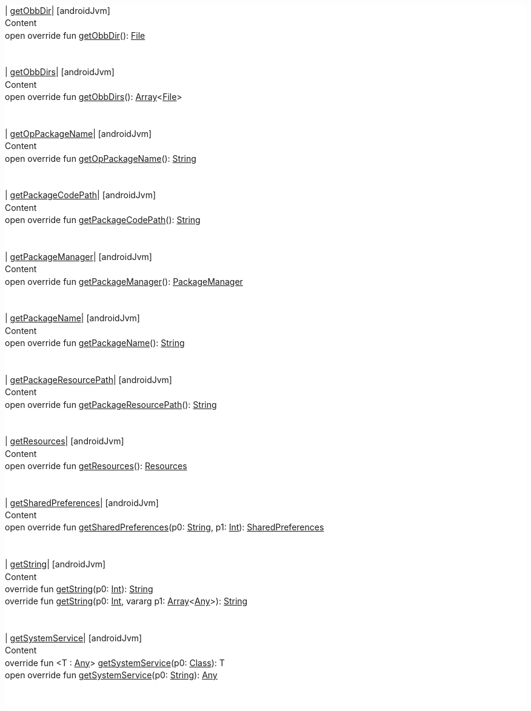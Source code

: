 | [getObbDir](../-sync-service/index.md#android.content/ContextWrapper/getObbDir/#/PointingToDeclaration/)| [androidJvm]  <br>Content  <br>open override fun [getObbDir](../-sync-service/index.md#android.content/ContextWrapper/getObbDir/#/PointingToDeclaration/)(): [File](https://developer.android.com/reference/kotlin/java/io/File.html)  <br><br><br>
| [getObbDirs](../-sync-service/index.md#android.content/ContextWrapper/getObbDirs/#/PointingToDeclaration/)| [androidJvm]  <br>Content  <br>open override fun [getObbDirs](../-sync-service/index.md#android.content/ContextWrapper/getObbDirs/#/PointingToDeclaration/)(): [Array](https://kotlinlang.org/api/latest/jvm/stdlib/kotlin/-array/index.html)<[File](https://developer.android.com/reference/kotlin/java/io/File.html)>  <br><br><br>
| [getOpPackageName](../-sync-service/index.md#android.content/ContextWrapper/getOpPackageName/#/PointingToDeclaration/)| [androidJvm]  <br>Content  <br>open override fun [getOpPackageName](../-sync-service/index.md#android.content/ContextWrapper/getOpPackageName/#/PointingToDeclaration/)(): [String](https://kotlinlang.org/api/latest/jvm/stdlib/kotlin/-string/index.html)  <br><br><br>
| [getPackageCodePath](../-sync-service/index.md#android.content/ContextWrapper/getPackageCodePath/#/PointingToDeclaration/)| [androidJvm]  <br>Content  <br>open override fun [getPackageCodePath](../-sync-service/index.md#android.content/ContextWrapper/getPackageCodePath/#/PointingToDeclaration/)(): [String](https://kotlinlang.org/api/latest/jvm/stdlib/kotlin/-string/index.html)  <br><br><br>
| [getPackageManager](../-sync-service/index.md#android.content/ContextWrapper/getPackageManager/#/PointingToDeclaration/)| [androidJvm]  <br>Content  <br>open override fun [getPackageManager](../-sync-service/index.md#android.content/ContextWrapper/getPackageManager/#/PointingToDeclaration/)(): [PackageManager](https://developer.android.com/reference/kotlin/android/content/pm/PackageManager.html)  <br><br><br>
| [getPackageName](../-sync-service/index.md#android.content/ContextWrapper/getPackageName/#/PointingToDeclaration/)| [androidJvm]  <br>Content  <br>open override fun [getPackageName](../-sync-service/index.md#android.content/ContextWrapper/getPackageName/#/PointingToDeclaration/)(): [String](https://kotlinlang.org/api/latest/jvm/stdlib/kotlin/-string/index.html)  <br><br><br>
| [getPackageResourcePath](../-sync-service/index.md#android.content/ContextWrapper/getPackageResourcePath/#/PointingToDeclaration/)| [androidJvm]  <br>Content  <br>open override fun [getPackageResourcePath](../-sync-service/index.md#android.content/ContextWrapper/getPackageResourcePath/#/PointingToDeclaration/)(): [String](https://kotlinlang.org/api/latest/jvm/stdlib/kotlin/-string/index.html)  <br><br><br>
| [getResources](../-sync-service/index.md#android.content/ContextWrapper/getResources/#/PointingToDeclaration/)| [androidJvm]  <br>Content  <br>open override fun [getResources](../-sync-service/index.md#android.content/ContextWrapper/getResources/#/PointingToDeclaration/)(): [Resources](https://developer.android.com/reference/kotlin/android/content/res/Resources.html)  <br><br><br>
| [getSharedPreferences](../-sync-service/index.md#android.content/ContextWrapper/getSharedPreferences/#kotlin.String#kotlin.Int/PointingToDeclaration/)| [androidJvm]  <br>Content  <br>open override fun [getSharedPreferences](../-sync-service/index.md#android.content/ContextWrapper/getSharedPreferences/#kotlin.String#kotlin.Int/PointingToDeclaration/)(p0: [String](https://kotlinlang.org/api/latest/jvm/stdlib/kotlin/-string/index.html), p1: [Int](https://kotlinlang.org/api/latest/jvm/stdlib/kotlin/-int/index.html)): [SharedPreferences](https://developer.android.com/reference/kotlin/android/content/SharedPreferences.html)  <br><br><br>
| [getString](../-sync-service/index.md#android.content/Context/getString/#kotlin.Int/PointingToDeclaration/)| [androidJvm]  <br>Content  <br>override fun [getString](../-sync-service/index.md#android.content/Context/getString/#kotlin.Int/PointingToDeclaration/)(p0: [Int](https://kotlinlang.org/api/latest/jvm/stdlib/kotlin/-int/index.html)): [String](https://kotlinlang.org/api/latest/jvm/stdlib/kotlin/-string/index.html)  <br>override fun [getString](../-sync-service/index.md#android.content/Context/getString/#kotlin.Int#kotlin.Array[kotlin.Any]/PointingToDeclaration/)(p0: [Int](https://kotlinlang.org/api/latest/jvm/stdlib/kotlin/-int/index.html), vararg p1: [Array](https://kotlinlang.org/api/latest/jvm/stdlib/kotlin/-array/index.html)<[Any](https://kotlinlang.org/api/latest/jvm/stdlib/kotlin/-any/index.html)>): [String](https://kotlinlang.org/api/latest/jvm/stdlib/kotlin/-string/index.html)  <br><br><br>
| [getSystemService](../-sync-service/index.md#android.content/Context/getSystemService/#java.lang.Class[TypeParam(bounds=[kotlin.Any])]/PointingToDeclaration/)| [androidJvm]  <br>Content  <br>override fun <T : [Any](https://kotlinlang.org/api/latest/jvm/stdlib/kotlin/-any/index.html)> [getSystemService](../-sync-service/index.md#android.content/Context/getSystemService/#java.lang.Class[TypeParam(bounds=[kotlin.Any])]/PointingToDeclaration/)(p0: [Class](https://developer.android.com/reference/kotlin/java/lang/Class.html)<T>): T  <br>open override fun [getSystemService](../-sync-service/index.md#android.content/ContextWrapper/getSystemService/#kotlin.String/PointingToDeclaration/)(p0: [String](https://kotlinlang.org/api/latest/jvm/stdlib/kotlin/-string/index.html)): [Any](https://kotlinlang.org/api/latest/jvm/stdlib/kotlin/-any/index.html)  <br><br><br>